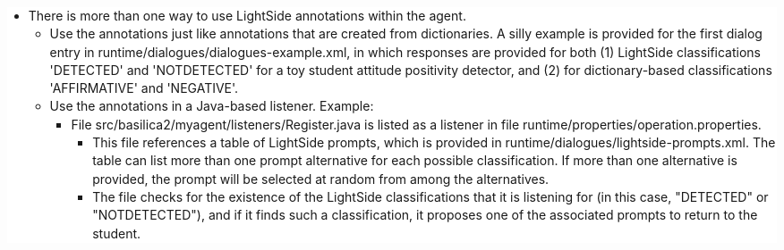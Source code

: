    - There is more than one way to use LightSide annotations within the agent.
      - Use the annotations just like annotations that are created from dictionaries. A silly example is provided for the first dialog entry in runtime/dialogues/dialogues-example.xml, in which responses are provided for both (1) LightSide classifications 'DETECTED' and 'NOTDETECTED' for a toy student attitude positivity detector, and (2) for dictionary-based classifications 'AFFIRMATIVE' and 'NEGATIVE'.
      - Use the annotations in a Java-based listener. Example:
         - File src/basilica2/myagent/listeners/Register.java is listed as a listener in file runtime/properties/operation.properties.
            - This file references a table of LightSide prompts, which is provided in runtime/dialogues/lightside-prompts.xml. The table can list more than one prompt alternative for each possible classification. If more than one alternative is provided, the prompt will be selected at random from among the alternatives.
            - The file checks for the existence of the LightSide classifications that it is listening for (in this case, "DETECTED" or "NOTDETECTED"), and if it finds such a classification, it proposes one of the associated prompts to return to the student.
